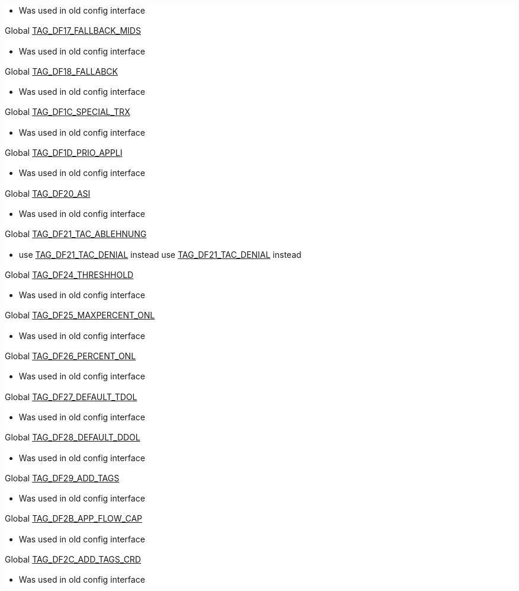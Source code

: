 * Was used in old config interface  

Global [TAG_DF17_FALLBACK_MIDS](group___v_e_r_i___p_r_i_m___t_a_g_s.md#define-tag-df17-fallback-mids)

* Was used in old config interface  

Global [TAG_DF18_FALLABCK](group___v_e_r_i___p_r_i_m___t_a_g_s.md#define-tag-df18-fallabck)

* Was used in old config interface  

Global [TAG_DF1C_SPECIAL_TRX](group___v_e_r_i___p_r_i_m___t_a_g_s.md#define-tag-df1c-special-trx)

* Was used in old config interface  

Global [TAG_DF1D_PRIO_APPLI](group___v_e_r_i___p_r_i_m___t_a_g_s.md#define-tag-df1d-prio-appli)

* Was used in old config interface  

Global [TAG_DF20_ASI](group___v_e_r_i___p_r_i_m___t_a_g_s.md#define-tag-df20-asi)

* Was used in old config interface  

Global [TAG_DF21_TAC_ABLEHNUNG](group___v_e_r_i___p_r_i_m___t_a_g_s.md#define-tag-df21-tac-ablehnung)

* use [TAG_DF21_TAC_DENIAL](group___v_e_r_i___p_r_i_m___t_a_g_s.md#define-tag-df21-tac-denial) instead 
use [TAG_DF21_TAC_DENIAL](group___v_e_r_i___p_r_i_m___t_a_g_s.md#define-tag-df21-tac-denial) instead  

Global [TAG_DF24_THRESHHOLD](group___v_e_r_i___p_r_i_m___t_a_g_s.md#define-tag-df24-threshhold)

* Was used in old config interface  

Global [TAG_DF25_MAXPERCENT_ONL](group___v_e_r_i___p_r_i_m___t_a_g_s.md#define-tag-df25-maxpercent-onl)

* Was used in old config interface  

Global [TAG_DF26_PERCENT_ONL](group___v_e_r_i___p_r_i_m___t_a_g_s.md#define-tag-df26-percent-onl)

* Was used in old config interface  

Global [TAG_DF27_DEFAULT_TDOL](group___v_e_r_i___p_r_i_m___t_a_g_s.md#define-tag-df27-default-tdol)

* Was used in old config interface  

Global [TAG_DF28_DEFAULT_DDOL](group___v_e_r_i___p_r_i_m___t_a_g_s.md#define-tag-df28-default-ddol)

* Was used in old config interface  

Global [TAG_DF29_ADD_TAGS](group___v_e_r_i___p_r_i_m___t_a_g_s.md#define-tag-df29-add-tags)

* Was used in old config interface  

Global [TAG_DF2B_APP_FLOW_CAP](group___v_e_r_i___p_r_i_m___t_a_g_s.md#define-tag-df2b-app-flow-cap)

* Was used in old config interface  

Global [TAG_DF2C_ADD_TAGS_CRD](group___v_e_r_i___p_r_i_m___t_a_g_s.md#define-tag-df2c-add-tags-crd)

* Was used in old config interface  
